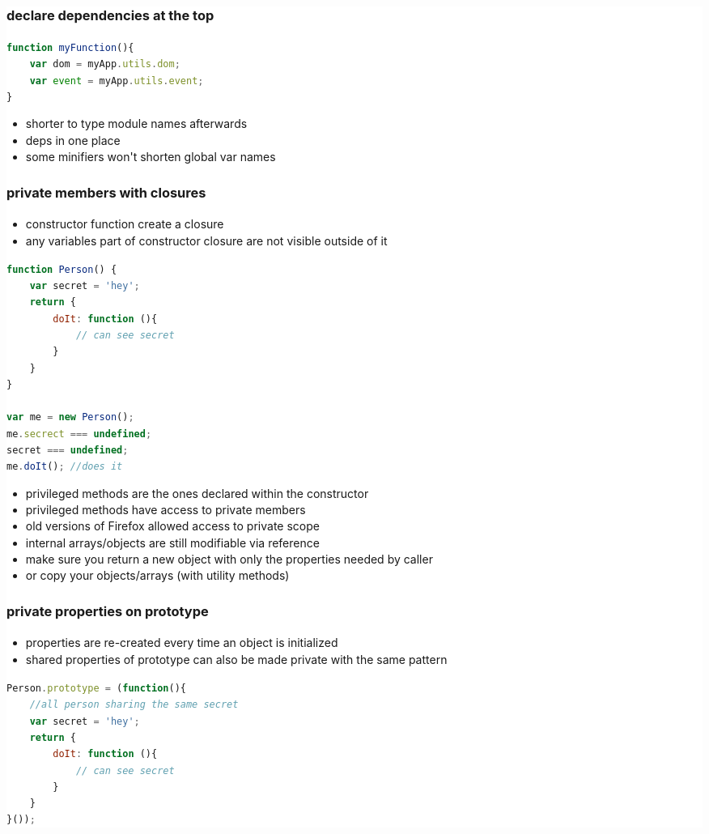 ### declare dependencies at the top

```js
function myFunction(){
    var dom = myApp.utils.dom;
    var event = myApp.utils.event;
}
```

* shorter to type module names afterwards
* deps in one place
* some minifiers won't shorten global var names

### private members with closures

* constructor function create a closure
* any variables part of constructor closure are not visible outside of it

```js
function Person() {
    var secret = 'hey';
    return {
        doIt: function (){
            // can see secret
        }
    }
}

var me = new Person();
me.secrect === undefined;
secret === undefined;
me.doIt(); //does it
```

* privileged methods are the ones declared within the constructor
* privileged methods have access to private members
* old versions of Firefox allowed access to private scope
* internal arrays/objects are still modifiable via reference
* make sure you return a new object with only the properties needed by caller
* or copy your objects/arrays (with utility methods)

### private properties on prototype

* properties are re-created every time an object is initialized
* shared properties of prototype can also be made private with the same pattern

```js
Person.prototype = (function(){
    //all person sharing the same secret
    var secret = 'hey';
    return {
        doIt: function (){
            // can see secret
        }
    }
}());
```
